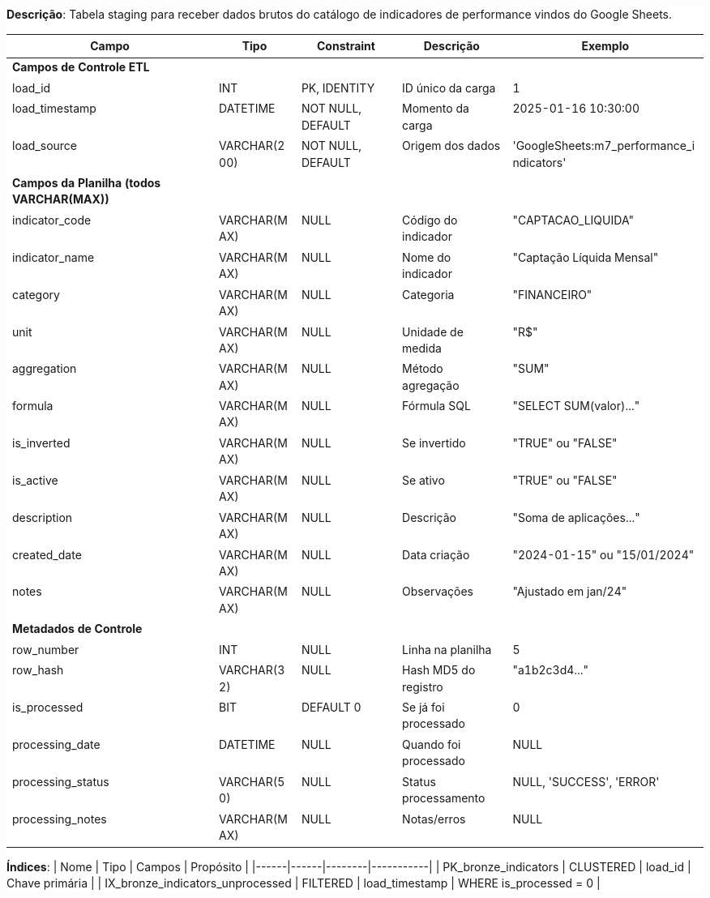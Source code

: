 **Descrição**: Tabela staging para receber dados brutos do catálogo de indicadores de performance vindos do Google Sheets.

| Campo | Tipo | Constraint | Descrição | Exemplo |
|-------|------|------------|-----------|---------|
| **Campos de Controle ETL** |
| load_id | INT | PK, IDENTITY | ID único da carga | 1 |
| load_timestamp | DATETIME | NOT NULL, DEFAULT | Momento da carga | 2025-01-16 10:30:00 |
| load_source | VARCHAR(200) | NOT NULL, DEFAULT | Origem dos dados | 'GoogleSheets:m7_performance_indicators' |
| **Campos da Planilha (todos VARCHAR(MAX))** |
| indicator_code | VARCHAR(MAX) | NULL | Código do indicador | "CAPTACAO_LIQUIDA" |
| indicator_name | VARCHAR(MAX) | NULL | Nome do indicador | "Captação Líquida Mensal" |
| category | VARCHAR(MAX) | NULL | Categoria | "FINANCEIRO" |
| unit | VARCHAR(MAX) | NULL | Unidade de medida | "R$" |
| aggregation | VARCHAR(MAX) | NULL | Método agregação | "SUM" |
| formula | VARCHAR(MAX) | NULL | Fórmula SQL | "SELECT SUM(valor)..." |
| is_inverted | VARCHAR(MAX) | NULL | Se invertido | "TRUE" ou "FALSE" |
| is_active | VARCHAR(MAX) | NULL | Se ativo | "TRUE" ou "FALSE" |
| description | VARCHAR(MAX) | NULL | Descrição | "Soma de aplicações..." |
| created_date | VARCHAR(MAX) | NULL | Data criação | "2024-01-15" ou "15/01/2024" |
| notes | VARCHAR(MAX) | NULL | Observações | "Ajustado em jan/24" |
| **Metadados de Controle** |
| row_number | INT | NULL | Linha na planilha | 5 |
| row_hash | VARCHAR(32) | NULL | Hash MD5 do registro | "a1b2c3d4..." |
| is_processed | BIT | DEFAULT 0 | Se já foi processado | 0 |
| processing_date | DATETIME | NULL | Quando foi processado | NULL |
| processing_status | VARCHAR(50) | NULL | Status processamento | NULL, 'SUCCESS', 'ERROR' |
| processing_notes | VARCHAR(MAX) | NULL | Notas/erros | NULL |

**Índices**:
| Nome | Tipo | Campos | Propósito |
|------|------|--------|-----------|
| PK_bronze_indicators | CLUSTERED | load_id | Chave primária |
| IX_bronze_indicators_unprocessed | FILTERED | load_timestamp | WHERE is_processed = 0 |
